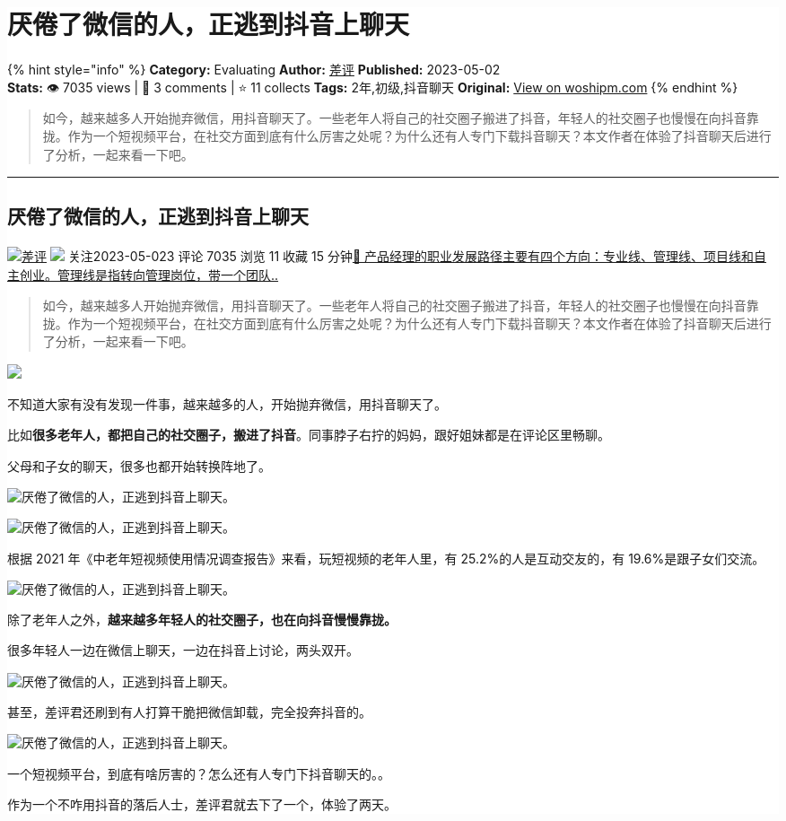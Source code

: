# 厌倦了微信的人，正逃到抖音上聊天
{% hint style="info" %}
**Category:** Evaluating
**Author:** [差评](https://www.woshipm.com/u/1506920)
**Published:** 2023-05-02  
**Stats:** 👁️ 7035 views | 💬 3 comments | ⭐ 11 collects
**Tags:** 2年,初级,抖音聊天
**Original:** [View on woshipm.com](https://www.woshipm.com/evaluating/5817716.html)
{% endhint %}
> 如今，越来越多人开始抛弃微信，用抖音聊天了。一些老年人将自己的社交圈子搬进了抖音，年轻人的社交圈子也慢慢在向抖音靠拢。作为一个短视频平台，在社交方面到底有什么厉害之处呢？为什么还有人专门下载抖音聊天？本文作者在体验了抖音聊天后进行了分析，一起来看一下吧。

---

## 厌倦了微信的人，正逃到抖音上聊天

[![](https://static.woshipm.com/view/woshipm_api_def_20230322154812_6371.jpg?imageView2/1/w/72/h/72/q/100)](https://www.woshipm.com/u/1506920)[差评](https://www.woshipm.com/u/1506920) ![](https://static.woshipm.com/tag/1122_1@2x.png) 关注2023-05-023 评论 7035 浏览 11 收藏 15 分钟[🔗 产品经理的职业发展路径主要有四个方向：专业线、管理线、项目线和自主创业。管理线是指转向管理岗位，带一个团队..](https://ke.qidianla.com/courses/90pm)

> 如今，越来越多人开始抛弃微信，用抖音聊天了。一些老年人将自己的社交圈子搬进了抖音，年轻人的社交圈子也慢慢在向抖音靠拢。作为一个短视频平台，在社交方面到底有什么厉害之处呢？为什么还有人专门下载抖音聊天？本文作者在体验了抖音聊天后进行了分析，一起来看一下吧。

![](https://image.woshipm.com/2023/04/13/90393eea-d9df-11ed-9d2f-00163e0b5ff3.jpg)

不知道大家有没有发现一件事，越来越多的人，开始抛弃微信，用抖音聊天了。

比如**很多老年人，都把自己的社交圈子，搬进了抖音**。同事脖子右拧的妈妈，跟好姐妹都是在评论区里畅聊。

父母和子女的聊天，很多也都开始转换阵地了。

![厌倦了微信的人，正逃到抖音上聊天。](https://image.woshipm.com/wp-files/2023/05/kdar5V9CptqQWJocrUMn.png)

![厌倦了微信的人，正逃到抖音上聊天。](https://image.woshipm.com/wp-files/2023/05/0Xeym9cvBG6e2PuA8jza.png)

根据 2021 年《中老年短视频使用情况调查报告》来看，玩短视频的老年人里，有 25.2%的人是互动交友的，有 19.6%是跟子女们交流。

![厌倦了微信的人，正逃到抖音上聊天。](https://image.woshipm.com/wp-files/2023/05/bKIlLNqVFJXFxA9tJkFm.png)

除了老年人之外，**越来越多年轻人的社交圈子，也在向抖音慢慢靠拢。**

很多年轻人一边在微信上聊天，一边在抖音上讨论，两头双开。

![厌倦了微信的人，正逃到抖音上聊天。](https://image.woshipm.com/wp-files/2023/05/umELJkpTAigT2AaaZMng.png)

甚至，差评君还刷到有人打算干脆把微信卸载，完全投奔抖音的。

![厌倦了微信的人，正逃到抖音上聊天。](https://image.woshipm.com/wp-files/2023/05/uiRcoJEfz6o0Jh9WPppv.png)

一个短视频平台，到底有啥厉害的？怎么还有人专门下抖音聊天的。。

作为一个不咋用抖音的落后人士，差评君就去下了一个，体验了两天。
